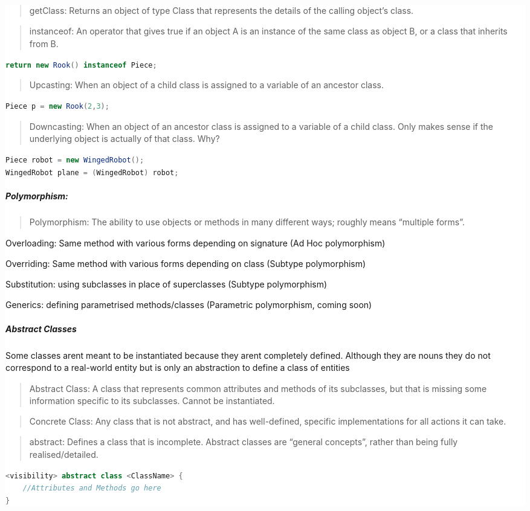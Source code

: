 > getClass: Returns an object of type Class that represents the details of the calling object’s class.

> instanceof: An operator that gives true if an object A is an instance of the same class as object B, or a class that inherits from B.

```java
return new Rook() instanceof Piece;
```

> Upcasting: When an object of a child class is assigned to a variable of an ancestor class.

```java
Piece p = new Rook(2,3);
```

> Downcasting: When an object of an ancestor class is assigned to a variable of a child class. Only makes sense if the underlying object is actually of that class. Why?

```java
Piece robot = new WingedRobot();
WingedRobot plane = (WingedRobot) robot;
```



##### Polymorphism:

> Polymorphism: The ability to use objects or methods in many different ways; roughly means “multiple forms”.

Overloading: Same method with various forms depending on signature (Ad Hoc polymorphism)

Overriding: Same method with various forms depending on class (Subtype polymorphism)

Substitution: using subclasses in place of superclasses (Subtype polymorphism)

Generics: defining parametrised methods/classes (Parametric polymorphism, coming soon)



##### Abstract Classes

Some classes arent meant to be instantiated because they arent completely defined. Although they are nouns they do not correspond to a real-world entity but is only an abstraction to define a class of entities

> Abstract Class: A class that represents common attributes and methods of its subclasses, but that is missing some information specific to its subclasses. Cannot be instantiated.

> Concrete Class: Any class that is not abstract, and has well-defined, specific implementations for all actions it can take.

> abstract: Defines a class that is incomplete. Abstract classes are “general concepts”, rather than being fully realised/detailed.

```java
<visibility> abstract class <ClassName> {
	//Attributes and Methods go here
}
```
